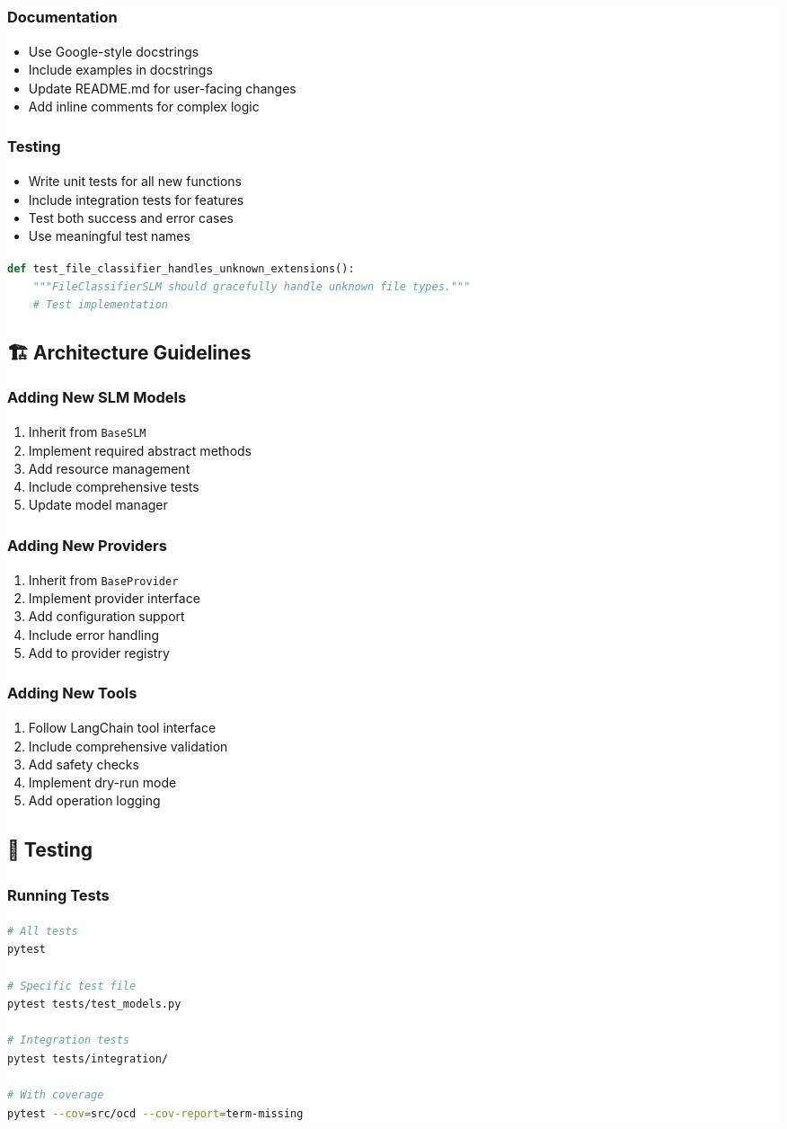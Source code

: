 ```python
```

### Documentation
- Use Google-style docstrings
- Include examples in docstrings
- Update README.md for user-facing changes
- Add inline comments for complex logic

### Testing
- Write unit tests for all new functions
- Include integration tests for features
- Test both success and error cases
- Use meaningful test names

```python
def test_file_classifier_handles_unknown_extensions():
    """FileClassifierSLM should gracefully handle unknown file types."""
    # Test implementation
```

## 🏗️ Architecture Guidelines

### Adding New SLM Models
1. Inherit from `BaseSLM`
2. Implement required abstract methods
3. Add resource management
4. Include comprehensive tests
5. Update model manager

### Adding New Providers
1. Inherit from `BaseProvider`
2. Implement provider interface
3. Add configuration support
4. Include error handling
5. Add to provider registry

### Adding New Tools
1. Follow LangChain tool interface
2. Include comprehensive validation
3. Add safety checks
4. Implement dry-run mode
5. Add operation logging

## 🧪 Testing

### Running Tests
```bash
# All tests
pytest

# Specific test file
pytest tests/test_models.py

# Integration tests
pytest tests/integration/

# With coverage
pytest --cov=src/ocd --cov-report=term-missing
```
